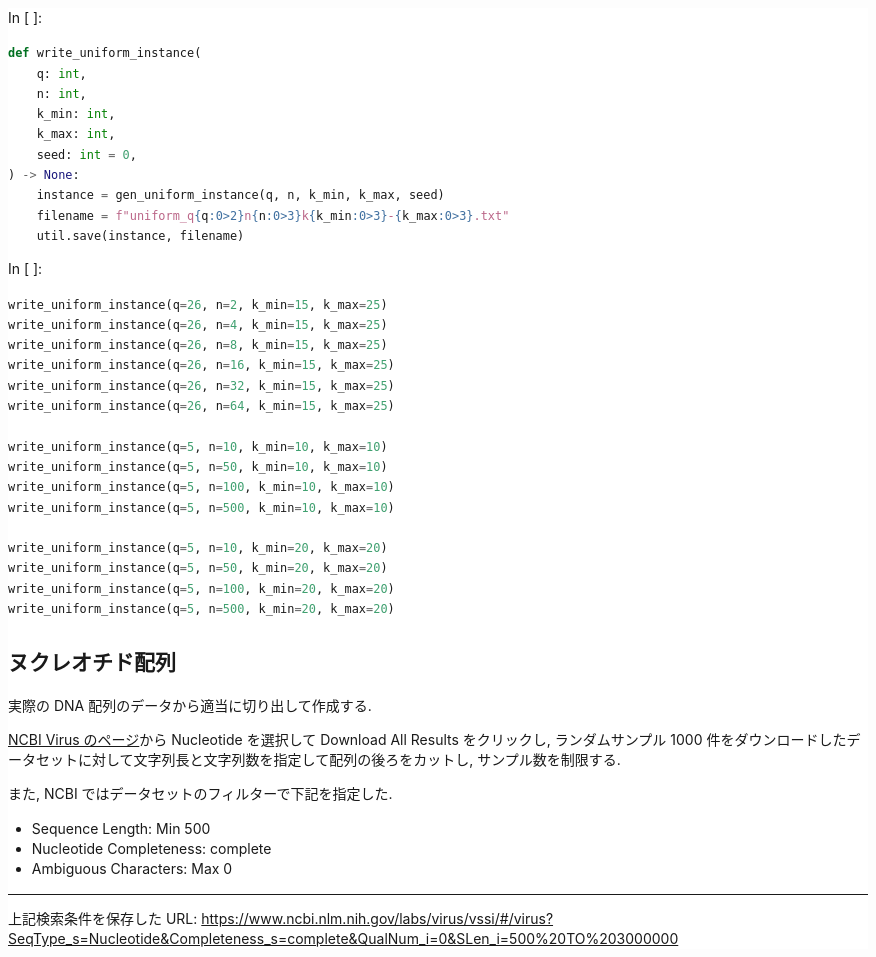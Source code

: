 
In [ ]:
```python
def write_uniform_instance(
    q: int,
    n: int,
    k_min: int,
    k_max: int,
    seed: int = 0,
) -> None:
    instance = gen_uniform_instance(q, n, k_min, k_max, seed)
    filename = f"uniform_q{q:0>2}n{n:0>3}k{k_min:0>3}-{k_max:0>3}.txt"
    util.save(instance, filename)
```


In [ ]:
```python
write_uniform_instance(q=26, n=2, k_min=15, k_max=25)
write_uniform_instance(q=26, n=4, k_min=15, k_max=25)
write_uniform_instance(q=26, n=8, k_min=15, k_max=25)
write_uniform_instance(q=26, n=16, k_min=15, k_max=25)
write_uniform_instance(q=26, n=32, k_min=15, k_max=25)
write_uniform_instance(q=26, n=64, k_min=15, k_max=25)

write_uniform_instance(q=5, n=10, k_min=10, k_max=10)
write_uniform_instance(q=5, n=50, k_min=10, k_max=10)
write_uniform_instance(q=5, n=100, k_min=10, k_max=10)
write_uniform_instance(q=5, n=500, k_min=10, k_max=10)

write_uniform_instance(q=5, n=10, k_min=20, k_max=20)
write_uniform_instance(q=5, n=50, k_min=20, k_max=20)
write_uniform_instance(q=5, n=100, k_min=20, k_max=20)
write_uniform_instance(q=5, n=500, k_min=20, k_max=20)
```


## ヌクレオチド配列

実際の DNA 配列のデータから適当に切り出して作成する.

[NCBI Virus のページ](https://www.ncbi.nlm.nih.gov/labs/virus/vssi/#/virus)から Nucleotide を選択して Download All Results をクリックし,
ランダムサンプル 1000 件をダウンロードしたデータセットに対して文字列長と文字列数を指定して配列の後ろをカットし,
サンプル数を制限する.

また, NCBI ではデータセットのフィルターで下記を指定した.

- Sequence Length: Min 500
- Nucleotide Completeness: complete
- Ambiguous Characters: Max 0

---
上記検索条件を保存した URL: https://www.ncbi.nlm.nih.gov/labs/virus/vssi/#/virus?SeqType_s=Nucleotide&Completeness_s=complete&QualNum_i=0&SLen_i=500%20TO%203000000

